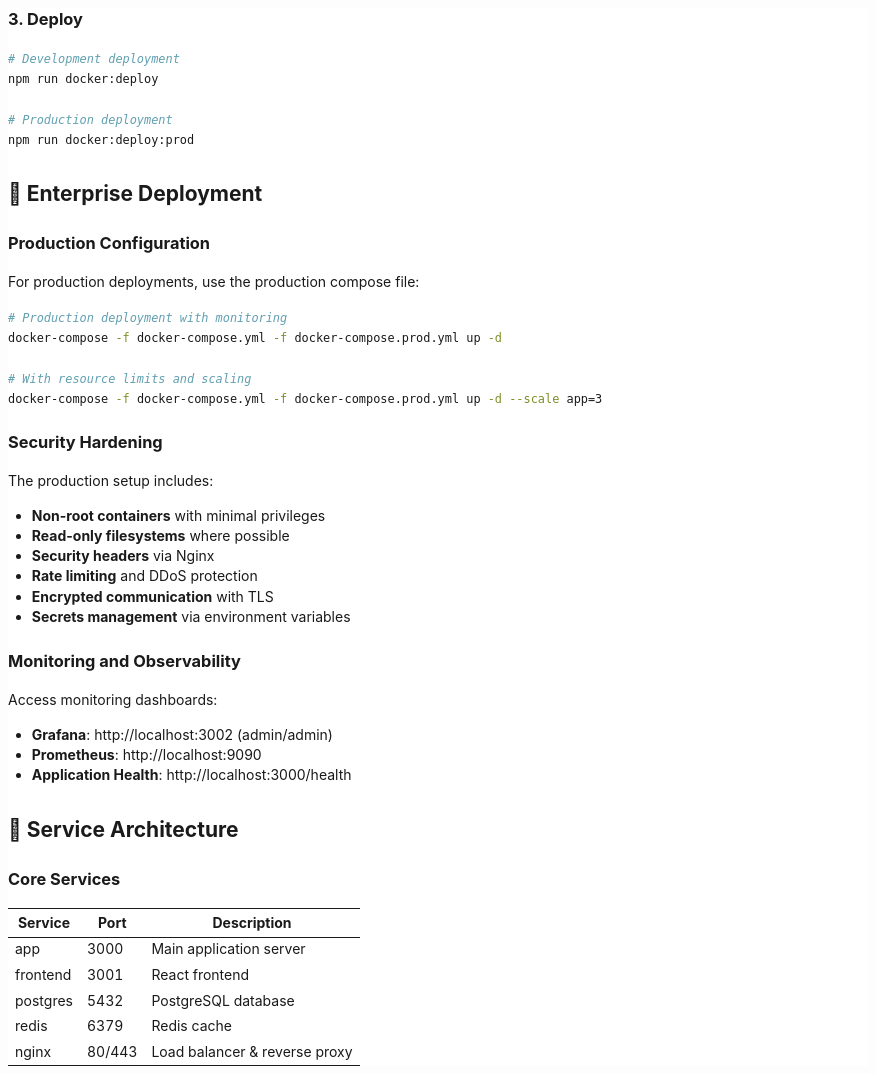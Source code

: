 ### 3. Deploy
```bash
# Development deployment
npm run docker:deploy

# Production deployment
npm run docker:deploy:prod
```

## 🏢 Enterprise Deployment

### Production Configuration

For production deployments, use the production compose file:

```bash
# Production deployment with monitoring
docker-compose -f docker-compose.yml -f docker-compose.prod.yml up -d

# With resource limits and scaling
docker-compose -f docker-compose.yml -f docker-compose.prod.yml up -d --scale app=3
```

### Security Hardening

The production setup includes:

- **Non-root containers** with minimal privileges
- **Read-only filesystems** where possible
- **Security headers** via Nginx
- **Rate limiting** and DDoS protection
- **Encrypted communication** with TLS
- **Secrets management** via environment variables

### Monitoring and Observability

Access monitoring dashboards:

- **Grafana**: http://localhost:3002 (admin/admin)
- **Prometheus**: http://localhost:9090
- **Application Health**: http://localhost:3000/health

## 🔧 Service Architecture

### Core Services

| Service | Port | Description |
|---------|------|-------------|
| app | 3000 | Main application server |
| frontend | 3001 | React frontend |
| postgres | 5432 | PostgreSQL database |
| redis | 6379 | Redis cache |
| nginx | 80/443 | Load balancer & reverse proxy |
